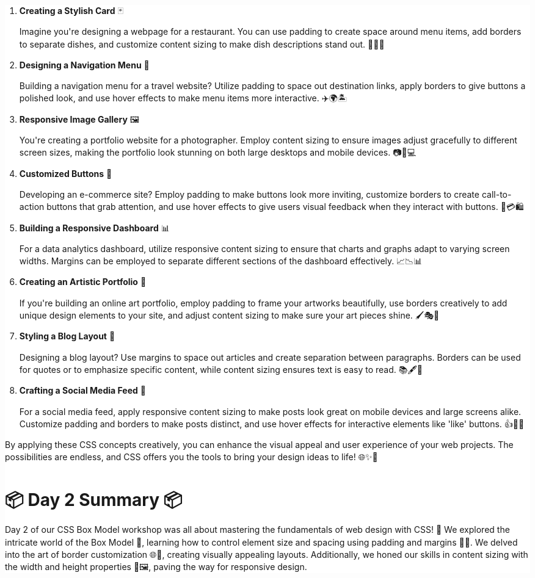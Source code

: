 1.  **Creating a Stylish Card** 🃏
    
    Imagine you're designing a webpage for a restaurant. You can use padding to create space around menu items, add borders to separate dishes, and customize content sizing to make dish descriptions stand out. 🍔🍕🍣
    
2.  **Designing a Navigation Menu** 🚀
    
    Building a navigation menu for a travel website? Utilize padding to space out destination links, apply borders to give buttons a polished look, and use hover effects to make menu items more interactive. ✈️🌍🏝️
    
3.  **Responsive Image Gallery** 🖼️
    
    You're creating a portfolio website for a photographer. Employ content sizing to ensure images adjust gracefully to different screen sizes, making the portfolio look stunning on both large desktops and mobile devices. 📷📱💻
    
4.  **Customized Buttons** 🌟
    
    Developing an e-commerce site? Employ padding to make buttons look more inviting, customize borders to create call-to-action buttons that grab attention, and use hover effects to give users visual feedback when they interact with buttons. 🛒💳🛍️
    
5.  **Building a Responsive Dashboard** 📊
    
    For a data analytics dashboard, utilize responsive content sizing to ensure that charts and graphs adapt to varying screen widths. Margins can be employed to separate different sections of the dashboard effectively. 📈📉📊
    
6.  **Creating an Artistic Portfolio** 🎨
    
    If you're building an online art portfolio, employ padding to frame your artworks beautifully, use borders creatively to add unique design elements to your site, and adjust content sizing to make sure your art pieces shine. 🖌️🎭📸
    
7.  **Styling a Blog Layout** 📝
    
    Designing a blog layout? Use margins to space out articles and create separation between paragraphs. Borders can be used for quotes or to emphasize specific content, while content sizing ensures text is easy to read. 📚🖋️📰
    
8.  **Crafting a Social Media Feed** 📱
    
    For a social media feed, apply responsive content sizing to make posts look great on mobile devices and large screens alike. Customize padding and borders to make posts distinct, and use hover effects for interactive elements like 'like' buttons. 👍📲📸
    

By applying these CSS concepts creatively, you can enhance the visual appeal and user experience of your web projects. The possibilities are endless, and CSS offers you the tools to bring your design ideas to life! 🌐✨🎉
# 📦 Day 2 Summary 📦

Day 2 of our CSS Box Model workshop was all about mastering the fundamentals of web design with CSS! 🎨 We explored the intricate world of the Box Model 🧩, learning how to control element size and spacing using padding and margins 📏🧼. We delved into the art of border customization 🌐🔲, creating visually appealing layouts. Additionally, we honed our skills in content sizing with the width and height properties 📐🖼️, paving the way for responsive design.
